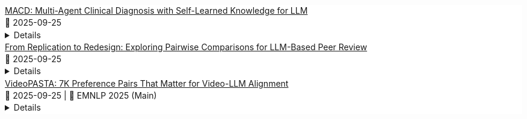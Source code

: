 <div class="paper-card">
    <div class="paper-title"><a href="http://arxiv.org/abs/2509.20067v2">MACD: Multi-Agent Clinical Diagnosis with Self-Learned Knowledge for LLM</a></div>
    <div class="paper-meta">
      📅 2025-09-25
    </div>
    <details class="paper-abstract">
      Large language models (LLMs) have demonstrated notable potential in medical applications, yet they face substantial challenges in handling complex real-world clinical diagnoses using conventional prompting methods. Current prompt engineering and multi-agent approaches typically optimize isolated inferences, neglecting the accumulation of reusable clinical experience. To address this, this study proposes a novel Multi-Agent Clinical Diagnosis (MACD) framework, which allows LLMs to self-learn clinical knowledge via a multi-agent pipeline that summarizes, refines, and applies diagnostic insights. It mirrors how physicians develop expertise through experience, enabling more focused and accurate diagnosis on key disease-specific cues. We further extend it to a MACD-human collaborative workflow, where multiple LLM-based diagnostician agents engage in iterative consultations, supported by an evaluator agent and human oversight for cases where agreement is not reached. Evaluated on 4,390 real-world patient cases across seven diseases using diverse open-source LLMs (Llama-3.1 8B/70B, DeepSeek-R1-Distill-Llama 70B), MACD significantly improves primary diagnostic accuracy, outperforming established clinical guidelines with gains up to 22.3% (MACD). On the subset of the data, it achieves performance on par with or exceeding that of human physicians (up to 16% improvement over physicians-only diagnosis). Additionally, on the MACD-human workflow, it achieves an 18.6% improvement compared to physicians-only diagnosis. Moreover, self-learned knowledge exhibits strong cross-model stability, transferability, and model-specific personalization, while the system can generate traceable rationales, enhancing explainability. Consequently, this work presents a scalable self-learning paradigm for LLM-assisted diagnosis, bridging the gap between the intrinsic knowledge of LLMs and real-world clinical practice.
    </details>
</div>
<div class="paper-card">
    <div class="paper-title"><a href="http://arxiv.org/abs/2506.11343v2">From Replication to Redesign: Exploring Pairwise Comparisons for LLM-Based Peer Review</a></div>
    <div class="paper-meta">
      📅 2025-09-25
    </div>
    <details class="paper-abstract">
      The advent of large language models (LLMs) offers unprecedented opportunities to reimagine peer review beyond the constraints of traditional workflows. Despite these opportunities, prior efforts have largely focused on replicating traditional review workflows with LLMs serving as direct substitutes for human reviewers, while limited attention has been given to exploring new paradigms that fundamentally rethink how LLMs can participate in the academic review process. In this paper, we introduce and explore a novel mechanism that employs LLM agents to perform pairwise comparisons among manuscripts instead of individual scoring. By aggregating outcomes from substantial pairwise evaluations, this approach enables a more accurate and robust measure of relative manuscript quality. Our experiments demonstrate that this comparative approach significantly outperforms traditional rating-based methods in identifying high-impact papers. However, our analysis also reveals emergent biases in the selection process, notably a reduced novelty in research topics and an increased institutional imbalance. These findings highlight both the transformative potential of rethinking peer review with LLMs and critical challenges that future systems must address to ensure equity and diversity.
    </details>
</div>
<div class="paper-card">
    <div class="paper-title"><a href="http://arxiv.org/abs/2504.14096v3">VideoPASTA: 7K Preference Pairs That Matter for Video-LLM Alignment</a></div>
    <div class="paper-meta">
      📅 2025-09-25
      | 💬 EMNLP 2025 (Main)
    </div>
    <details class="paper-abstract">